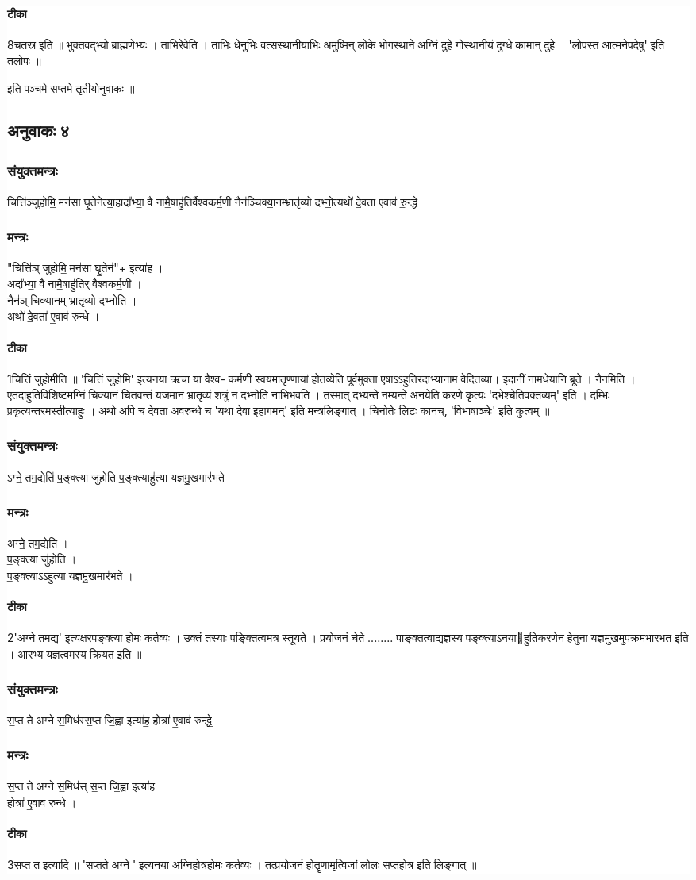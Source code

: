 #### टीका
8चतस्र इति ॥ भुक्तवद्भ्यो ब्राह्मणेभ्यः । ताभिरेवेति । ताभिः धेनुभिः वत्सस्थानीयाभिः अमुष्मिन् लोके भोगस्थाने अग्निं दुहे गोस्थानीयं दुग्धे कामान् दुहे । 'लोपस्त आत्मनेपदेषु' इति तलोपः ॥

इति पञ्चमे सप्तमे तृतीयोनुवाकः ॥  


## अनुवाकः ४


### संयुक्तमन्त्रः
चित्ति॑ञ्जुहोमि॒ मन॑सा घृ॒तेनेत्या॒हादा᳚भ्या॒ वै नामै॒षाहु॑तिर्वैश्वकर्म॒णी नैन॑ञ्चिक्या॒नम्भ्रातृ॑व्यो दभ्नो॒त्यथो॑ दे॒वता॑ ए॒वाव॑ रु॒न्द्धे


### मन्त्रः
"चित्ति॑ञ् जुहोमि॒ मन॑सा घृ॒तेन॑"+ इत्या॑ह ।  
अदा᳚भ्या॒ वै नामै॒षाहु॑तिर् वैश्वकर्म॒णी ।  
नैन॑ञ् चिक्या॒नम् भ्रातृ॑व्यो दभ्नोति ।  
अथो॑ दे॒वता॑ ए॒वाव॑ रुन्धे ।  

#### टीका
1चित्तिं जुहोमीति ॥ 'चित्तिं जुहोमि' इत्यनया ऋचा या वैश्व- कर्मणी स्वयमातृण्णायां होतव्येति पूर्वमुक्ता एषाऽऽहुतिरदाभ्यानाम वेदितव्या। इदानीं नामधेयानि ब्रूते । नैनमिति । एतदाहुतिविशिष्टमग्निं चिक्यानं चितवन्तं यजमानं भ्रातृव्यं शत्रुं न दभ्नोति नाभिभवति । तस्मात् दभ्यन्ते नम्यन्ते अनयेति करणे कृत्यः 'दभेश्चेतिवक्तव्यम्' इति । दम्भिः प्रकृत्यन्तरमस्तीत्याहुः । अथो अपि च देवता अवरुन्धे च 'यथा देवा इहागमन्' इति मन्त्रलिङ्गात् । चिनोतेः लिटः कानच्, 'विभाषाञ्चेः' इति कुत्वम् ॥


### संयुक्तमन्त्रः
ऽग्ने॒ तम॒द्येति॑ प॒ङ्क्त्या जु॑होति प॒ङ्क्त्याहु॑त्या यज्ञमु॒खमार॑भते

### मन्त्रः
अग्ने॒ तम॒द्येति॑ ।  
प॒ङ्क्त्या जु॑होति ।  
प॒ङ्क्त्याऽऽहु॑त्या यज्ञमु॒खमार॑भते ।  

#### टीका
2'अग्ने तमद्य' इत्यक्षरपङ्क्त्या होमः कर्तव्यः । उक्तं तस्याः पङ्क्तित्वमत्र स्तूयते । प्रयोजनं चेते ........ पाङ्क्तत्वाद्यज्ञस्य पङ्क्त्याऽनयाहुतिकरणेन हेतुना यज्ञमुखमुपक्रमभारभत इति । आरभ्य यज्ञत्वमस्य क्रियत इति ॥


### संयुक्तमन्त्रः
स॒प्त ते॑ अग्ने स॒मिध॑स्स॒प्त जि॒ह्वा इत्या॑ह॒ होत्रा॑ ए॒वाव॑ रुन्द्धे॒

### मन्त्रः
स॒प्त ते॑ अग्ने स॒मिध॑स् स॒प्त जि॒ह्वा इत्या॑ह ।  
होत्रा॑ ए॒वाव॑ रुन्धे ।  

#### टीका
3सप्त त इत्यादि ॥ 'सप्तते अग्ने ' इत्यनया अग्निहोत्रहोमः कर्तव्यः । तत्प्रयोजनं होतॄणामृत्विजां लोलः सप्तहोत्र इति लिङ्गात् ॥
